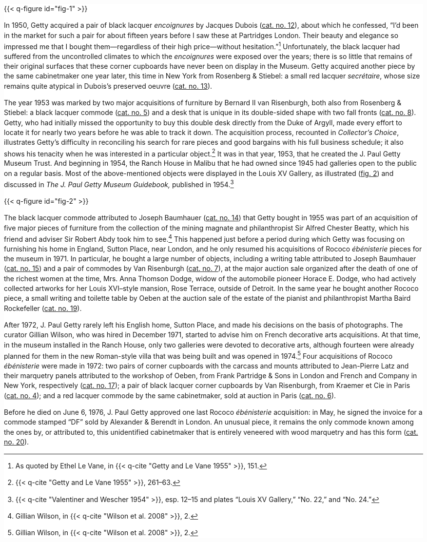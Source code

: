 {{< q-figure id="fig-1" >}}

In 1950, Getty acquired a pair of black lacquer *encoignures* by Jacques Dubois ([cat. no. 12](/catalogue/12/)), about which he confessed, “I’d been in the market for such a pair for about fifteen years before I saw these at Partridges London. Their beauty and elegance so impressed me that I bought them—regardless of their high price—without hesitation.”[^7] Unfortunately, the black lacquer had suffered from the uncontrolled climates to which the *encoignures* were exposed over the years; there is so little that remains of their original surfaces that these corner cupboards have never been on display in the Museum. Getty acquired another piece by the same cabinetmaker one year later, this time in New York from Rosenberg & Stiebel: a small red lacquer *secrétaire*, whose size remains quite atypical in Dubois’s preserved oeuvre ([cat. no. 13](/catalogue/13/)).

The year 1953 was marked by two major acquisitions of furniture by Bernard II van Risenburgh, both also from Rosenberg & Stiebel: a black lacquer commode ([cat. no. 5](/catalogue/5/)) and a desk that is unique in its double-sided shape with two fall fronts ([cat. no. 8](/catalogue/8/)). Getty, who had initially missed the opportunity to buy this double desk directly from the Duke of Argyll, made every effort to locate it for nearly two years before he was able to track it down. The acquisition process, recounted in *Collector’s Choice*, illustrates Getty’s difficulty in reconciling his search for rare pieces and good bargains with his full business schedule; it also shows his tenacity when he was interested in a particular object.[^8] It was in that year, 1953, that he created the J. Paul Getty Museum Trust. And beginning in 1954, the Ranch House in Malibu that he had owned since 1945 had galleries open to the public on a regular basis. Most of the above-mentioned objects were displayed in the Louis XV Gallery, as illustrated ([fig. 2](#fig-2)) and discussed in *The J. Paul Getty Museum Guidebook,* published in 1954.[^9]

{{< q-figure id="fig-2" >}}

The black lacquer commode attributed to Joseph Baumhauer ([cat. no. 14](/catalogue/14/)) that Getty bought in 1955 was part of an acquisition of five major pieces of furniture from the collection of the mining magnate and philanthropist Sir Alfred Chester Beatty, which his friend and adviser Sir Robert Abdy took him to see.[^10] This happened just before a period during which Getty was focusing on furnishing his home in England, Sutton Place, near London, and he only resumed his acquisitions of Rococo *ébénisterie* pieces for the museum in 1971. In particular, he bought a large number of objects, including a writing table attributed to Joseph Baumhauer ([cat. no. 15](/catalogue/15/)) and a pair of commodes by Van Risenburgh ([cat. no. 7](/catalogue/7/)), at the major auction sale organized after the death of one of the richest women at the time, Mrs. Anna Thomson Dodge, widow of the automobile pioneer Horace E. Dodge, who had actively collected artworks for her Louis XVI–style mansion, Rose Terrace, outside of Detroit. In the same year he bought another Rococo piece, a small writing and toilette table by Oeben at the auction sale of the estate of the pianist and philanthropist Martha Baird Rockefeller ([cat. no. 19](/catalogue/19/)).

After 1972, J. Paul Getty rarely left his English home, Sutton Place, and made his decisions on the basis of photographs. The curator Gillian Wilson, who was hired in December 1971, started to advise him on French decorative arts acquisitions. At that time, in the museum installed in the Ranch House, only two galleries were devoted to decorative arts, although fourteen were already planned for them in the new Roman-style villa that was being built and was opened in 1974.[^11] Four acquisitions of Rococo *ébénisterie* were made in 1972: two pairs of corner cupboards with the carcass and mounts attributed to Jean-Pierre Latz and their marquetry panels attributed to the workshop of Oeben, from Frank Partridge & Sons in London and French and Company in New York, respectively ([cat. no. 17](/catalogue/17/)); a pair of black lacquer corner cupboards by Van Risenburgh, from Kraemer et Cie in Paris ([cat. no. 4](/catalogue/4/)); and a red lacquer commode by the same cabinetmaker, sold at auction in Paris ([cat. no. 6](/catalogue/6/)).

Before he died on June 6, 1976, J. Paul Getty approved one last Rococo *ébénisterie* acquisition: in May, he signed the invoice for a commode stamped “DF” sold by Alexander & Berendt in London. An unusual piece, it remains the only commode known among the ones by, or attributed to, this unidentified cabinetmaker that is entirely veneered with wood marquetry and has this form ([cat. no. 20](/catalogue/20/)).


[^1]: {{< q-cite "Getty 1941" >}}, 391.
[^2]: Ethel Le Vane, in {{< q-cite "Getty and Le Vane 1955" >}}, 147. The initials “B.V.R.B” were misread as “B.U.R.B.”
[^3]: {{< q-cite "Baroli 1957" >}}.
[^4]: Ethel Le Vane, in {{< q-cite "Getty and Le Vane 1955" >}}, 168.
[^5]: Also in 1949, J. Paul Getty bought another table that was considered a masterpiece by B.V.R.B., whose genuine stamp is visible on the underside of the drawer. While it appears that its beautiful Sèvres porcelain plaque once belonged to a table now in the Louvre, its carcass, decorated with green varnish whose chemical components were not available in the eighteenth century and with poor-quality gilt bronze mounts, may be dated to the late nineteenth century or the early twentieth century along with an old panel inserted in the drawer. Unlike the above-mentioned commodes stamped Delorme and Petit ([cat. no. 21](/catalogue/21/)), since this piece was published as early as 1981, it was decided not to include it in this catalogue (see, in particular, {{< q-cite "Sassoon 1981" >}}; {{< q-cite "Sassoon 1991" >}}, cat. 32, 162–65).
[^6]: The full citation is in [cat. no. 19](/catalogue/19/).
[^7]: As quoted by Ethel Le Vane, in {{< q-cite "Getty and Le Vane 1955" >}}, 151.
[^8]: {{< q-cite "Getty and Le Vane 1955" >}}, 261–63.
[^9]: {{< q-cite "Valentiner and Wescher 1954" >}}, esp. 12–15 and plates “Louis XV Gallery,” “No. 22,” and “No. 24.”
[^10]: Gillian Wilson, in {{< q-cite "Wilson et al. 2008" >}}, 2.
[^11]: Gillian Wilson, in {{< q-cite "Wilson et al. 2008" >}}, 2.
[^12]: As quoted by Ethel Le Vane, in {{< q-cite "Getty and Le Vane 1955" >}}, 263. The list also included another artwork in Getty’s possession: the green veneered table stamped “B.V.R.B.” with a Sèvres porcelain plaque mentioned in note 5 above.
[^13]: A copy of this “important notice” was sent to the Getty Museum’s director, Steven Garret, and is conserved in the object file in the Sculpture and Decorative Arts Department.
[^14]: This information on Ojjeh is reported in *Time*, July 9, 1979, 53.
[^15]: Acquisition proposal conserved in the object file in the Sculpture and Decorative Arts Department.
[^16]: See *Nice-Matin*, June 27, 1979, 26; *Time*, July 9, 1979, 53, in the files of the Sculpture and Decorative Arts Department.
[^17]: {{< q-cite "Getty 1949" >}}, 56.
[^18]: A few of the eight cabinetmakers represented in this ensemble lived long after the Rococo style fell out of fashion. Consequently, they also produced extraordinary Neoclassical *ébénisterie* pieces, some of which are part of the Getty Museum collection but are not included in this catalogue (Joseph Baumhauer: [79.DA.58](http://www.getty.edu/art/collection/objects/5679/joseph-baumhauer-cabinet-french-about-1765/) and [84.DA.969](http://www.getty.edu/art/collection/objects/5860/joseph-baumhauer-drop-front-secretaire-secretaire-a-abattant-french-about-1765-1770/); Jean-François Oeben: [71.DA.105](http://www.getty.edu/art/collection/objects/5443/jean-francois-oeben-card-table-french-about-1760/) and [72.DA.54](http://www.getty.edu/art/collection/objects/5483/jean-francois-oeben-commode-french-about-1760/)).